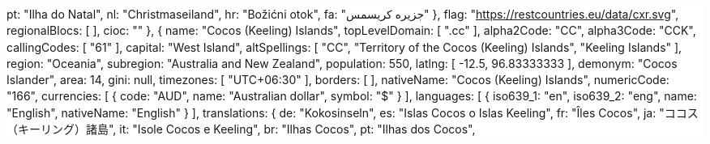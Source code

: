 pt: "Ilha do Natal",
nl: "Christmaseiland",
hr: "Božićni otok",
fa: "جزیره کریسمس"
},
flag: "https://restcountries.eu/data/cxr.svg",
regionalBlocs: [ ],
cioc: ""
},
{
name: "Cocos (Keeling) Islands",
topLevelDomain: [
".cc"
],
alpha2Code: "CC",
alpha3Code: "CCK",
callingCodes: [
"61"
],
capital: "West Island",
altSpellings: [
"CC",
"Territory of the Cocos (Keeling) Islands",
"Keeling Islands"
],
region: "Oceania",
subregion: "Australia and New Zealand",
population: 550,
latlng: [
-12.5,
96.83333333
],
demonym: "Cocos Islander",
area: 14,
gini: null,
timezones: [
"UTC+06:30"
],
borders: [ ],
nativeName: "Cocos (Keeling) Islands",
numericCode: "166",
currencies: [
{
code: "AUD",
name: "Australian dollar",
symbol: "$"
}
],
languages: [
{
iso639_1: "en",
iso639_2: "eng",
name: "English",
nativeName: "English"
}
],
translations: {
de: "Kokosinseln",
es: "Islas Cocos o Islas Keeling",
fr: "Îles Cocos",
ja: "ココス（キーリング）諸島",
it: "Isole Cocos e Keeling",
br: "Ilhas Cocos",
pt: "Ilhas dos Cocos",